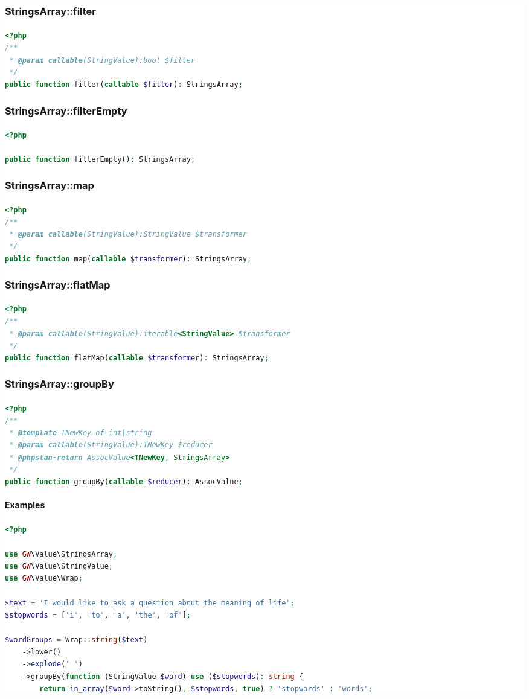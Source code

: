 ### StringsArray::filter

```php
<?php
/**
 * @param callable(StringValue):bool $filter
 */
public function filter(callable $filter): StringsArray;
```

### StringsArray::filterEmpty

```php
<?php

public function filterEmpty(): StringsArray;
```

### StringsArray::map

```php
<?php
/**
 * @param callable(StringValue):StringValue $transformer
 */
public function map(callable $transformer): StringsArray;
```

### StringsArray::flatMap

```php
<?php
/**
 * @param callable(StringValue):iterable<StringValue> $transformer
 */
public function flatMap(callable $transformer): StringsArray;
```

### StringsArray::groupBy

```php
<?php
/**
 * @template TNewKey of int|string
 * @param callable(StringValue):TNewKey $reducer
 * @phpstan-return AssocValue<TNewKey, StringsArray>
 */
public function groupBy(callable $reducer): AssocValue;
```

#### Examples

```php
<?php

use GW\Value\StringsArray;
use GW\Value\StringValue;
use GW\Value\Wrap;

$text = 'I would like to ask a question about the meaning of life';
$stopwords = ['i', 'to', 'a', 'the', 'of'];

$wordGroups = Wrap::string($text)
    ->lower()
    ->explode(' ')
    ->groupBy(function (StringValue $word) use ($stopwords): string {
        return in_array($word->toString(), $stopwords, true) ? 'stopwords' : 'words';
```

['a']: false